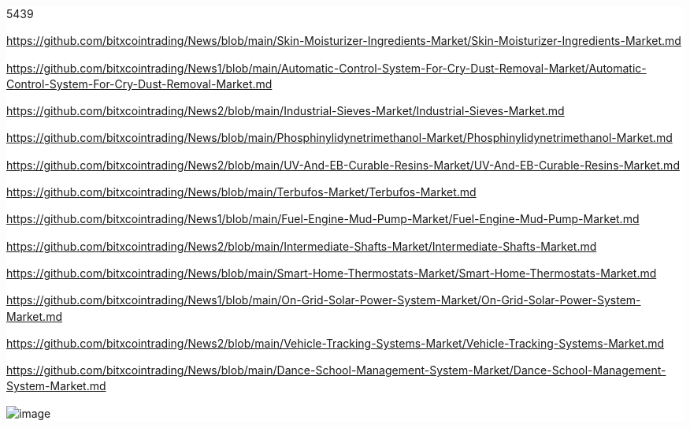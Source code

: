5439</p><p><a href="https://github.com/bitxcointrading/News/blob/main/Skin-Moisturizer-Ingredients-Market/Skin-Moisturizer-Ingredients-Market.md">https://github.com/bitxcointrading/News/blob/main/Skin-Moisturizer-Ingredients-Market/Skin-Moisturizer-Ingredients-Market.md</a></p><p><a href="https://github.com/bitxcointrading/News1/blob/main/Automatic-Control-System-For-Cry-Dust-Removal-Market/Automatic-Control-System-For-Cry-Dust-Removal-Market.md">https://github.com/bitxcointrading/News1/blob/main/Automatic-Control-System-For-Cry-Dust-Removal-Market/Automatic-Control-System-For-Cry-Dust-Removal-Market.md</a></p><p><a href="https://github.com/bitxcointrading/News2/blob/main/Industrial-Sieves-Market/Industrial-Sieves-Market.md">https://github.com/bitxcointrading/News2/blob/main/Industrial-Sieves-Market/Industrial-Sieves-Market.md</a></p><p><a href="https://github.com/bitxcointrading/News/blob/main/Phosphinylidynetrimethanol-Market/Phosphinylidynetrimethanol-Market.md">https://github.com/bitxcointrading/News/blob/main/Phosphinylidynetrimethanol-Market/Phosphinylidynetrimethanol-Market.md</a></p><p><a href="https://github.com/bitxcointrading/News2/blob/main/UV-And-EB-Curable-Resins-Market/UV-And-EB-Curable-Resins-Market.md">https://github.com/bitxcointrading/News2/blob/main/UV-And-EB-Curable-Resins-Market/UV-And-EB-Curable-Resins-Market.md</a></p><p><a href="https://github.com/bitxcointrading/News/blob/main/Terbufos-Market/Terbufos-Market.md">https://github.com/bitxcointrading/News/blob/main/Terbufos-Market/Terbufos-Market.md</a></p><p><a href="https://github.com/bitxcointrading/News1/blob/main/Fuel-Engine-Mud-Pump-Market/Fuel-Engine-Mud-Pump-Market.md">https://github.com/bitxcointrading/News1/blob/main/Fuel-Engine-Mud-Pump-Market/Fuel-Engine-Mud-Pump-Market.md</a></p><p><a href="https://github.com/bitxcointrading/News2/blob/main/Intermediate-Shafts-Market/Intermediate-Shafts-Market.md">https://github.com/bitxcointrading/News2/blob/main/Intermediate-Shafts-Market/Intermediate-Shafts-Market.md</a></p><p><a href="https://github.com/bitxcointrading/News/blob/main/Smart-Home-Thermostats-Market/Smart-Home-Thermostats-Market.md">https://github.com/bitxcointrading/News/blob/main/Smart-Home-Thermostats-Market/Smart-Home-Thermostats-Market.md</a></p><p><a href="https://github.com/bitxcointrading/News1/blob/main/On-Grid-Solar-Power-System-Market/On-Grid-Solar-Power-System-Market.md">https://github.com/bitxcointrading/News1/blob/main/On-Grid-Solar-Power-System-Market/On-Grid-Solar-Power-System-Market.md</a></p><p><a href="https://github.com/bitxcointrading/News2/blob/main/Vehicle-Tracking-Systems-Market/Vehicle-Tracking-Systems-Market.md">https://github.com/bitxcointrading/News2/blob/main/Vehicle-Tracking-Systems-Market/Vehicle-Tracking-Systems-Market.md</a></p><p><a href="https://github.com/bitxcointrading/News/blob/main/Dance-School-Management-System-Market/Dance-School-Management-System-Market.md">https://github.com/bitxcointrading/News/blob/main/Dance-School-Management-System-Market/Dance-School-Management-System-Market.md</a></p>
![image](https://github.com/user-attachments/assets/4c0ed17c-28f7-444b-87f7-d424a0d63864)
